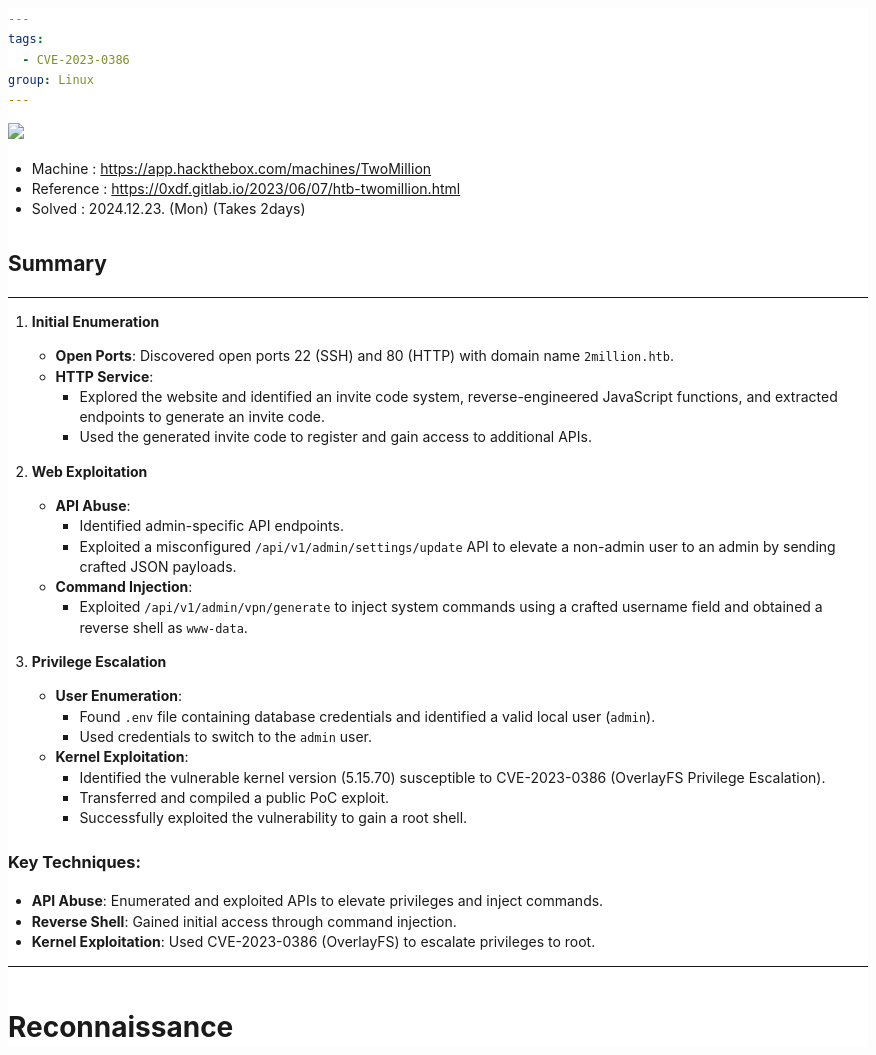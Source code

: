 ```yaml
---
tags:
  - CVE-2023-0386
group: Linux
---
```

![](https://labs.hackthebox.com/storage/avatars/d7bc2758fb7589dfa046bee9ce4d75cb.png)

- Machine : https://app.hackthebox.com/machines/TwoMillion
- Reference : https://0xdf.gitlab.io/2023/06/07/htb-twomillion.html
- Solved : 2024.12.23. (Mon) (Takes 2days)

## Summary
---

1. **Initial Enumeration**
    - **Open Ports**: Discovered open ports 22 (SSH) and 80 (HTTP) with domain name `2million.htb`.
    - **HTTP Service**:
        - Explored the website and identified an invite code system, reverse-engineered JavaScript functions, and extracted endpoints to generate an invite code.
        - Used the generated invite code to register and gain access to additional APIs.
        
2. **Web Exploitation**
    - **API Abuse**:
        - Identified admin-specific API endpoints.
        - Exploited a misconfigured `/api/v1/admin/settings/update` API to elevate a non-admin user to an admin by sending crafted JSON payloads.
    - **Command Injection**:
        - Exploited `/api/v1/admin/vpn/generate` to inject system commands using a crafted username field and obtained a reverse shell as `www-data`.
        
3. **Privilege Escalation**
    - **User Enumeration**:
        - Found `.env` file containing database credentials and identified a valid local user (`admin`).
        - Used credentials to switch to the `admin` user.
    - **Kernel Exploitation**:
        - Identified the vulnerable kernel version (5.15.70) susceptible to CVE-2023-0386 (OverlayFS Privilege Escalation).
        - Transferred and compiled a public PoC exploit.
        - Successfully exploited the vulnerability to gain a root shell.

### Key Techniques:

- **API Abuse**: Enumerated and exploited APIs to elevate privileges and inject commands.
- **Reverse Shell**: Gained initial access through command injection.
- **Kernel Exploitation**: Used CVE-2023-0386 (OverlayFS) to escalate privileges to root.

---

# Reconnaissance
